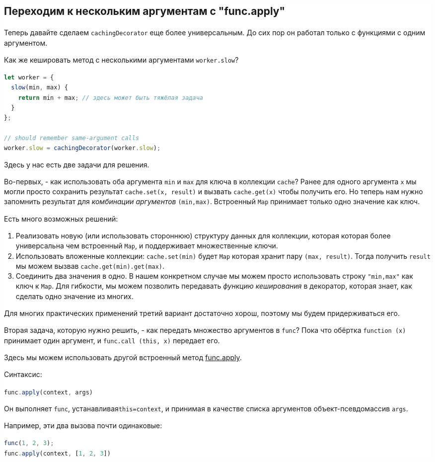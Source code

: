 ## Переходим к нескольким аргументам с "func.apply"

Теперь давайте сделаем `cachingDecorator` еще более универсальным. До сих пор он работал только с функциями с одним аргументом.

Как же кешировать метод с несколькими аргументами `worker.slow`?

```js
let worker = {
  slow(min, max) {
    return min + max; // здесь может быть тяжёлая задача
  }
};

// should remember same-argument calls
worker.slow = cachingDecorator(worker.slow);
```

Здесь у нас есть две задачи для решения.

Во-первых, - как использовать оба аргумента `min` и `max` для ключа в коллекции `cache`? Ранее для одного аргумента `x` мы могли просто сохранить результат `cache.set(x, result)` и вызвать `cache.get(x)` чтобы получить его. Но теперь нам нужно запомнить результат для *комбинации аргументов* `(min,max)`. Встроенный `Map` принимает только одно значение как ключ.

Есть много возможных решений:

1. Реализовать новую (или использовать стороннюю) структуру данных для коллекции, которая которая более универсальна чем встроенный `Map`, и поддерживает множественные ключи.
2. Использовать вложенные коллекции: `cache.set(min)` будет `Map` которая хранит пару `(max, result)`. Тогда получить `result` мы можем вызвав `cache.get(min).get(max)`.
3. Соединить два значения в одно. В нашем конкретном случае мы можем просто использовать строку `"min,max"` как ключ к `Map`. Для гибкости, мы можем позволить передавать *функцию кеширования* в декоратор, которая знает, как сделать одно значение из многих.


Для многих практических применений третий вариант достаточно хорош, поэтому мы будем придерживаться его.

Вторая задача, которую нужно решить, - как передать множество аргументов в `func`? Пока что обёртка `function (x)` принимает один аргумент, и `func.call (this, x)` передает его.

Здесь мы можем использовать другой встроенный метод [func.apply](mdn:js/Function/apply).

Синтаксис:

```js
func.apply(context, args)
```

Он выполняет `func`, устанавливая`this=context`, и принимая в качестве списка аргументов объект-псевдомассив `args`.

Например, эти два вызова почти одинаковые:

```js
func(1, 2, 3);
func.apply(context, [1, 2, 3])
```
